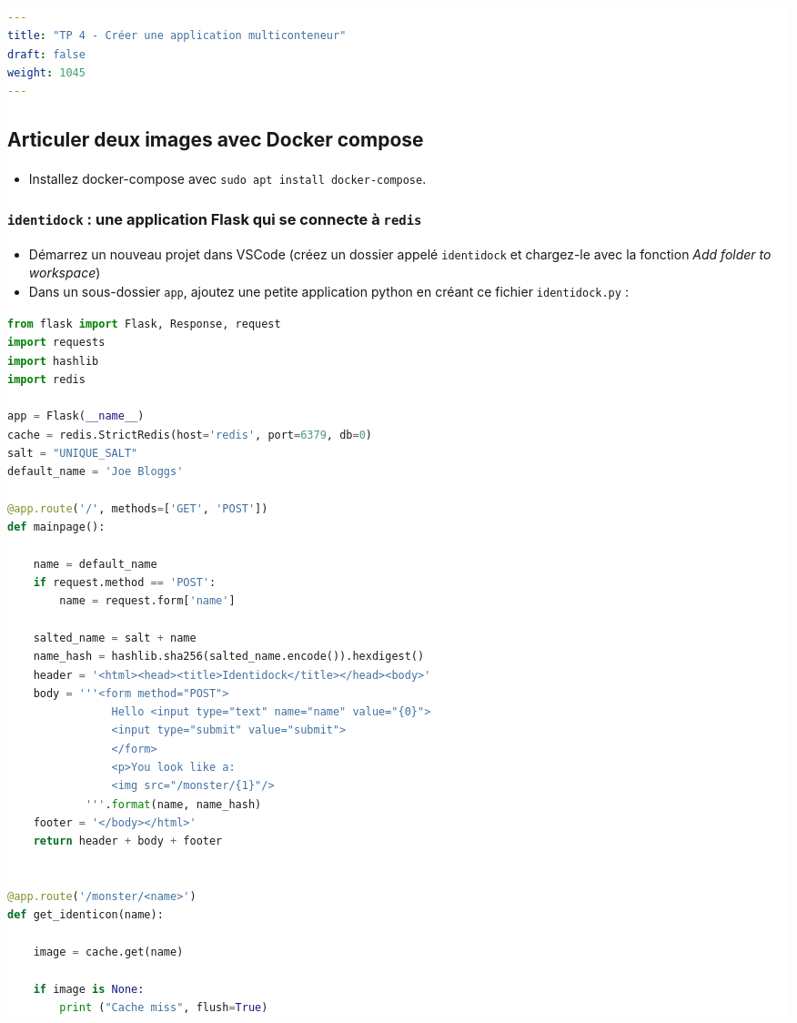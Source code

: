 ```yaml
---
title: "TP 4 - Créer une application multiconteneur"
draft: false
weight: 1045
---
```


## Articuler deux images avec Docker compose






- Installez docker-compose avec `sudo apt install docker-compose`.
  
  



### `identidock` : une application Flask qui se connecte à `redis`

- Démarrez un nouveau projet dans VSCode (créez un dossier appelé `identidock` et chargez-le avec la fonction _Add folder to workspace_)
- Dans un sous-dossier `app`, ajoutez une petite application python en créant ce fichier `identidock.py` :

```python
from flask import Flask, Response, request
import requests
import hashlib
import redis

app = Flask(__name__)
cache = redis.StrictRedis(host='redis', port=6379, db=0)
salt = "UNIQUE_SALT"
default_name = 'Joe Bloggs'

@app.route('/', methods=['GET', 'POST'])
def mainpage():

    name = default_name
    if request.method == 'POST':
        name = request.form['name']

    salted_name = salt + name
    name_hash = hashlib.sha256(salted_name.encode()).hexdigest()
    header = '<html><head><title>Identidock</title></head><body>'
    body = '''<form method="POST">
                Hello <input type="text" name="name" value="{0}">
                <input type="submit" value="submit">
                </form>
                <p>You look like a:
                <img src="/monster/{1}"/>
            '''.format(name, name_hash)
    footer = '</body></html>'
    return header + body + footer


@app.route('/monster/<name>')
def get_identicon(name):

    image = cache.get(name)

    if image is None:
        print ("Cache miss", flush=True)
```